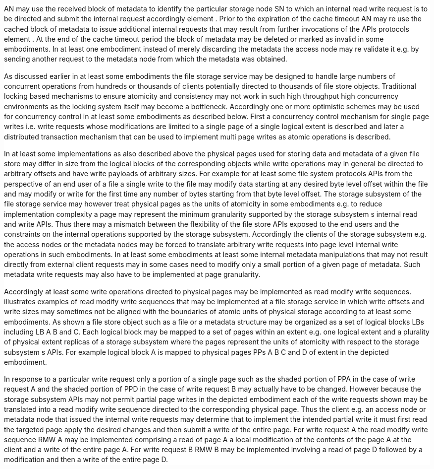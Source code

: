 AN may use the received block of metadata to identify the particular storage node SN to which an internal read write request is to be directed and submit the internal request accordingly element . Prior to the expiration of the cache timeout AN may re use the cached block of metadata to issue additional internal requests that may result from further invocations of the APIs protocols element . At the end of the cache timeout period the block of metadata may be deleted or marked as invalid in some embodiments. In at least one embodiment instead of merely discarding the metadata the access node may re validate it e.g. by sending another request to the metadata node from which the metadata was obtained.

As discussed earlier in at least some embodiments the file storage service may be designed to handle large numbers of concurrent operations from hundreds or thousands of clients potentially directed to thousands of file store objects. Traditional locking based mechanisms to ensure atomicity and consistency may not work in such high throughput high concurrency environments as the locking system itself may become a bottleneck. Accordingly one or more optimistic schemes may be used for concurrency control in at least some embodiments as described below. First a concurrency control mechanism for single page writes i.e. write requests whose modifications are limited to a single page of a single logical extent is described and later a distributed transaction mechanism that can be used to implement multi page writes as atomic operations is described.

In at least some implementations as also described above the physical pages used for storing data and metadata of a given file store may differ in size from the logical blocks of the corresponding objects while write operations may in general be directed to arbitrary offsets and have write payloads of arbitrary sizes. For example for at least some file system protocols APIs from the perspective of an end user of a file a single write to the file may modify data starting at any desired byte level offset within the file and may modify or write for the first time any number of bytes starting from that byte level offset. The storage subsystem of the file storage service may however treat physical pages as the units of atomicity in some embodiments e.g. to reduce implementation complexity a page may represent the minimum granularity supported by the storage subsystem s internal read and write APIs. Thus there may a mismatch between the flexibility of the file store APIs exposed to the end users and the constraints on the internal operations supported by the storage subsystem. Accordingly the clients of the storage subsystem e.g. the access nodes or the metadata nodes may be forced to translate arbitrary write requests into page level internal write operations in such embodiments. In at least some embodiments at least some internal metadata manipulations that may not result directly from external client requests may in some cases need to modify only a small portion of a given page of metadata. Such metadata write requests may also have to be implemented at page granularity.

Accordingly at least some write operations directed to physical pages may be implemented as read modify write sequences. illustrates examples of read modify write sequences that may be implemented at a file storage service in which write offsets and write sizes may sometimes not be aligned with the boundaries of atomic units of physical storage according to at least some embodiments. As shown a file store object such as a file or a metadata structure may be organized as a set of logical blocks LBs including LB A B and C. Each logical block may be mapped to a set of pages within an extent e.g. one logical extent and a plurality of physical extent replicas of a storage subsystem where the pages represent the units of atomicity with respect to the storage subsystem s APIs. For example logical block A is mapped to physical pages PPs A B C and D of extent in the depicted embodiment.

In response to a particular write request only a portion of a single page such as the shaded portion of PPA in the case of write request A and the shaded portion of PPD in the case of write request B may actually have to be changed. However because the storage subsystem APIs may not permit partial page writes in the depicted embodiment each of the write requests shown may be translated into a read modify write sequence directed to the corresponding physical page. Thus the client e.g. an access node or metadata node that issued the internal write requests may determine that to implement the intended partial write it must first read the targeted page apply the desired changes and then submit a write of the entire page. For write request A the read modify write sequence RMW A may be implemented comprising a read of page A a local modification of the contents of the page A at the client and a write of the entire page A. For write request B RMW B may be implemented involving a read of page D followed by a modification and then a write of the entire page D.
